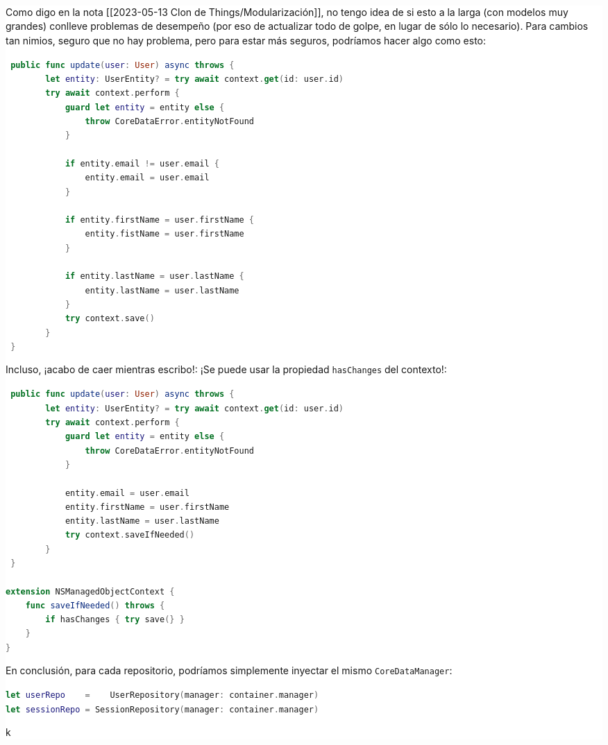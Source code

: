 
Como digo en la nota [[2023-05-13 Clon de Things/Modularización]], no tengo idea de si esto a la larga (con modelos muy grandes) conlleve problemas de desempeño (por eso de actualizar todo de golpe, en lugar de sólo lo necesario). Para cambios tan nimios, seguro que no hay problema, pero para estar más seguros, podríamos hacer algo como esto:


```swift
 public func update(user: User) async throws {
        let entity: UserEntity? = try await context.get(id: user.id)
        try await context.perform {
            guard let entity = entity else {
                throw CoreDataError.entityNotFound
            }
            
            if entity.email != user.email {
				entity.email = user.email
			}

			if entity.firstName = user.firstName {
				entity.fistName = user.firstName
			}

           	if entity.lastName = user.lastName {
				entity.lastName = user.lastName
			}
            try context.save()
        }
 }
```

Incluso, ¡acabo de caer mientras escribo!:  ¡Se puede usar la propiedad `hasChanges` del contexto!:

```swift
 public func update(user: User) async throws {
        let entity: UserEntity? = try await context.get(id: user.id)
        try await context.perform {
            guard let entity = entity else {
                throw CoreDataError.entityNotFound
            }
            
            entity.email = user.email
            entity.firstName = user.firstName
           	entity.lastName = user.lastName
            try context.saveIfNeeded()
        }
 }

extension NSManagedObjectContext {
	func saveIfNeeded() throws {
		if hasChanges { try save(} }
	}
}
```

En conclusión, para cada repositorio, podríamos simplemente inyectar el mismo `CoreDataManager`:

```swift
let userRepo    =    UserRepository(manager: container.manager)
let sessionRepo = SessionRepository(manager: container.manager)
```
k